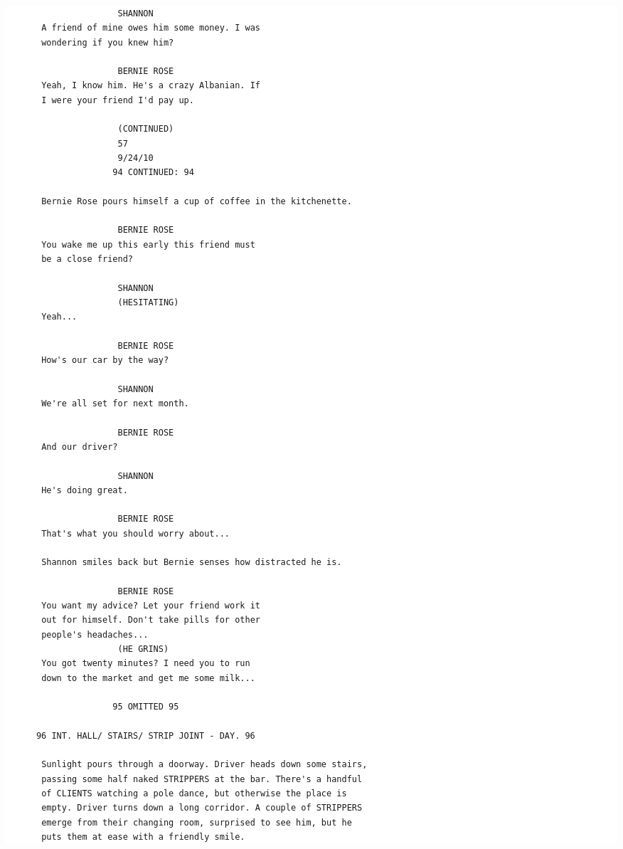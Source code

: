                           SHANNON
           A friend of mine owes him some money. I was
           wondering if you knew him?
                         
                          BERNIE ROSE
           Yeah, I know him. He's a crazy Albanian. If
           I were your friend I'd pay up.
                         
                          (CONTINUED)
                          57
                          9/24/10
                         94 CONTINUED: 94
                         
           Bernie Rose pours himself a cup of coffee in the kitchenette.
                         
                          BERNIE ROSE
           You wake me up this early this friend must
           be a close friend?
                         
                          SHANNON
                          (HESITATING)
           Yeah...
                         
                          BERNIE ROSE
           How's our car by the way?
                         
                          SHANNON
           We're all set for next month.
                         
                          BERNIE ROSE
           And our driver?
                         
                          SHANNON
           He's doing great.
                         
                          BERNIE ROSE
           That's what you should worry about...
                         
           Shannon smiles back but Bernie senses how distracted he is.
                         
                          BERNIE ROSE
           You want my advice? Let your friend work it
           out for himself. Don't take pills for other
           people's headaches...
                          (HE GRINS)
           You got twenty minutes? I need you to run
           down to the market and get me some milk...
                         
                         95 OMITTED 95
                         
          96 INT. HALL/ STAIRS/ STRIP JOINT - DAY. 96
                         
           Sunlight pours through a doorway. Driver heads down some stairs,
           passing some half naked STRIPPERS at the bar. There's a handful
           of CLIENTS watching a pole dance, but otherwise the place is
           empty. Driver turns down a long corridor. A couple of STRIPPERS
           emerge from their changing room, surprised to see him, but he
           puts them at ease with a friendly smile.
                         